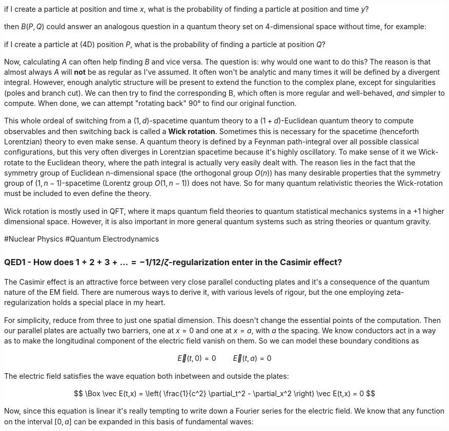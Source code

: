 if I create a particle at position and time $x$, what is the probability of finding a particle at position and time $y$?

then $B(P,Q)$ could answer an analogous question in a quantum theory set on 4-dimensional space without time, for example:

if I create a particle at (4D) position $P$, what is the probability of finding a particle at position $Q$?

Now, calculating $A$ can often help finding $B$ and vice versa. The question is: why would one want to do this? The reason is that almost always $A$ will **not** be as regular as I've assumed. It often won't be analytic and many times it will be defined by a divergent integral. However, enough analytic structure will be present to extend the function to the complex plane, except for singularities (poles and branch cut). We can then try to find the corresponding B, which often is more regular and well-behaved, *and* simpler to compute. When done, we can attempt "rotating back" 90° to find our original function.

This whole ordeal of switching from a $(1,d)$-spacetime quantum theory to a $(1+d)$-Euclidean quantum theory to compute observables and then switching back is called a **Wick rotation**. Sometimes this is necessary for the spacetime (henceforth Lorentzian) theory to even make sense. A quantum theory is defined by a Feynman path-integral over all possible classical configurations, but this very often diverges in Lorentzian spacetime because it's highly oscillatory. To make sense of it we Wick-rotate to the Euclidean theory, where the path integral is actually very easily dealt with. The reason lies in the fact that the symmetry group of Euclidean n-dimensional space (the orthogonal group $O(n)$) has many desirable properties that the symmetry group of $(1,n-1)$-spacetime (Lorentz group $O(1,n-1)$) does not have. So for many quantum relativistic theories the Wick-rotation must be included to even define the theory.

Wick rotation is mostly used in QFT, where it maps quantum field theories to quantum statistical mechanics systems in a +1 higher dimensional space. However, it is also important in more general quantum systems such as string theories or quantum gravity.


#Nuclear Physics
#Quantum Electrodynamics
### QED1 - How does $1+2+3+\ldots=-1/12$/$\zeta$-regularization enter in the Casimir effect? 

The Casimir effect is an attractive force between very close parallel conducting plates and it's a consequence of the quantum nature of the EM field. There are numerous ways to derive it, with various levels of rigour, but the one employing zeta-regularization holds a special place in my heart.

For simplicity, reduce from three to just one spatial dimension. This doesn't change the essential points of the computation. Then our parallel plates are actually two barriers, one at $x=0$ and one at $x=a$, with $a$ the spacing. We know conductors act in a way as to make the longitudinal component of the electric field vanish on them. So we can model these boundary conditions as

$$ \vec E(t,0) = 0 \quad \quad \vec E(t,a) = 0$$

The electric field satisfies the wave equation both inbetween and outside the plates:

$$ \Box \vec E(t,x) = \left( \frac{1}{c^2} \partial_t^2 - \partial_x^2 \right) \vec E(t,x) = 0 $$

Now, since this equation is linear it's really tempting to write down a Fourier series for the electric field. We know that any function on the interval $[0,a]$ can be expanded in this basis of fundamental waves:
